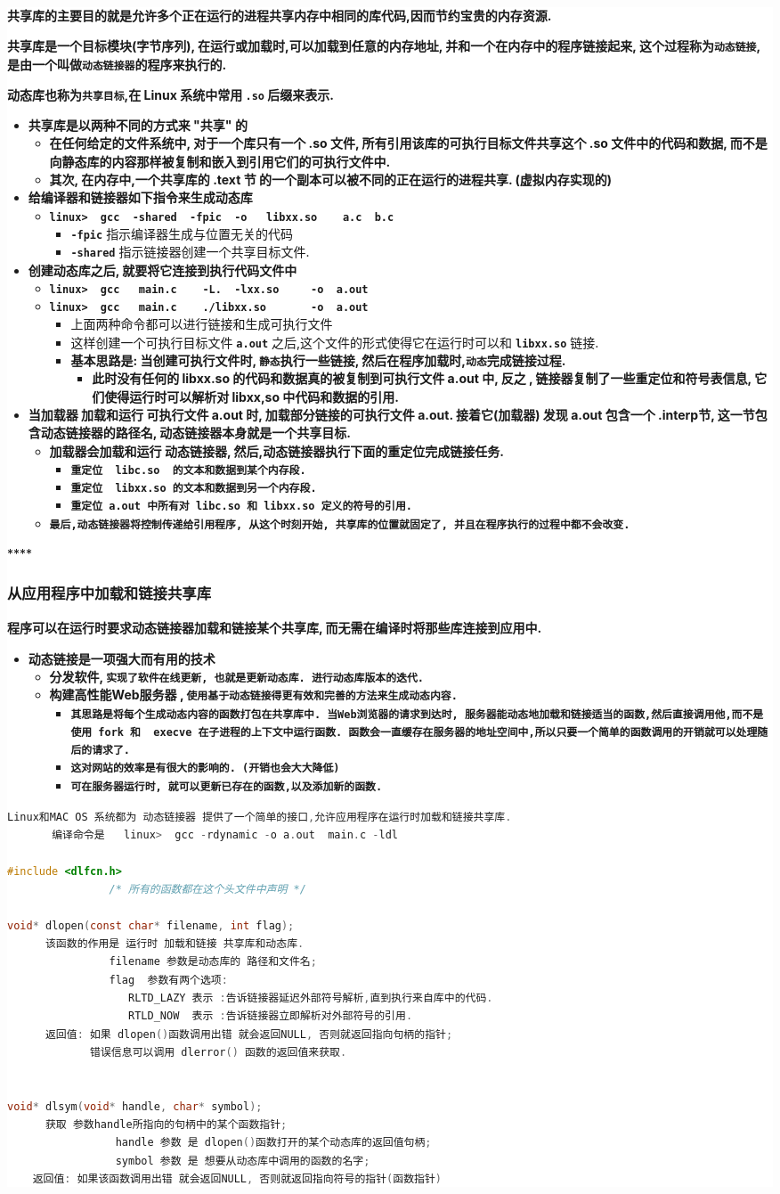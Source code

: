 **共享库的主要目的就是允许多个正在运行的进程共享内存中相同的库代码,因而节约宝贵的内存资源.**

**共享库是一个目标模块\(字节序列\), 在运行或加载时,可以加载到任意的内存地址, 并和一个在内存中的程序链接起来, 这个过程称为`动态链接`, 是由一个叫做`动态链接器`的程序来执行的.**

**动态库也称为`共享目标`,在 Linux 系统中常用 `.so`   后缀来表示.**

* **共享库是以两种不同的方式来 "共享" 的**
  * **在任何给定的文件系统中, 对于一个库只有一个 .so 文件, 所有引用该库的可执行目标文件共享这个 .so 文件中的代码和数据, 而不是向静态库的内容那样被复制和嵌入到引用它们的可执行文件中.**
  * **其次, 在内存中,一个共享库的  .text 节 的一个副本可以被不同的正在运行的进程共享. \(虚拟内存实现的\)**
* **给编译器和链接器如下指令来生成动态库**
  * **`linux>  gcc  -shared  -fpic  -o   libxx.so    a.c  b.c`**  
    * **`-fpic`**        指示编译器生成与位置无关的代码
    * **`-shared`**   指示链接器创建一个共享目标文件.
* **创建动态库之后, 就要将它连接到执行代码文件中**
  * **`linux>  gcc   main.c    -L.  -lxx.so     -o  a.out`**     
  * **`linux>  gcc   main.c    ./libxx.so       -o  a.out`**     
    * 上面两种命令都可以进行链接和生成可执行文件
    * 这样创建一个可执行目标文件 **`a.out`** 之后,这个文件的形式使得它在运行时可以和 **`libxx.so`** 链接.
    * **基本思路是: 当创建可执行文件时, `静态`执行一些链接, 然后在程序加载时,`动态`完成链接过程.**
      * **此时没有任何的 libxx.so 的代码和数据真的被复制到可执行文件 a.out 中, 反之 , 链接器复制了一些重定位和符号表信息, 它们使得运行时可以解析对 libxx,so 中代码和数据的引用.**
* **当加载器 加载和运行 可执行文件 a.out 时,  加载部分链接的可执行文件 a.out. 接着它\(加载器\) 发现 a.out 包含一个 .interp节, 这一节包含动态链接器的路径名,  动态链接器本身就是一个共享目标.** 
  * **加载器会加载和运行 动态链接器, 然后,动态链接器执行下面的重定位完成链接任务.**
    * **`重定位  libc.so  的文本和数据到某个内存段.`**
    * **`重定位  libxx.so 的文本和数据到另一个内存段.`**
    * **`重定位 a.out 中所有对 libc.so 和 libxx.so 定义的符号的引用.`**
  * **`最后,动态链接器将控制传递给引用程序, 从这个时刻开始, 共享库的位置就固定了, 并且在程序执行的过程中都不会改变.`**

\*\*\*\*

### **从应用程序中加载和链接共享库**

**程序可以在运行时要求动态链接器加载和链接某个共享库, 而无需在编译时将那些库连接到应用中.**

* **动态链接是一项强大而有用的技术**
  * **分发软件,   `实现了软件在线更新, 也就是更新动态库. 进行动态库版本的迭代.`**
  * **构建高性能Web服务器 ,   `使用基于动态链接得更有效和完善的方法来生成动态内容.`**
    * **`其思路是将每个生成动态内容的函数打包在共享库中. 当Web浏览器的请求到达时, 服务器能动态地加载和链接适当的函数,然后直接调用他,而不是使用 fork 和  execve 在子进程的上下文中运行函数. 函数会一直缓存在服务器的地址空间中,所以只要一个简单的函数调用的开销就可以处理随后的请求了.`**
    * **`这对网站的效率是有很大的影响的. (开销也会大大降低)`**
    * **`可在服务器运行时, 就可以更新已存在的函数,以及添加新的函数.`**

```c
Linux和MAC OS 系统都为 动态链接器 提供了一个简单的接口,允许应用程序在运行时加载和链接共享库.
       编译命令是   linux>  gcc -rdynamic -o a.out  main.c -ldl

#include <dlfcn.h>        
                /* 所有的函数都在这个头文件中声明 */

void* dlopen(const char* filename, int flag);
      该函数的作用是 运行时 加载和链接 共享库和动态库.
                filename 参数是动态库的 路径和文件名;
                flag  参数有两个选项:
                   RLTD_LAZY 表示 :告诉链接器延迟外部符号解析,直到执行来自库中的代码.
                   RTLD_NOW  表示 :告诉链接器立即解析对外部符号的引用.
      返回值: 如果 dlopen()函数调用出错 就会返回NULL, 否则就返回指向句柄的指针;
             错误信息可以调用 dlerror() 函数的返回值来获取.


void* dlsym(void* handle, char* symbol);
      获取 参数handle所指向的句柄中的某个函数指针;
                 handle 参数 是 dlopen()函数打开的某个动态库的返回值句柄;
                 symbol 参数 是 想要从动态库中调用的函数的名字; 
    返回值: 如果该函数调用出错 就会返回NULL, 否则就返回指向符号的指针(函数指针)

```